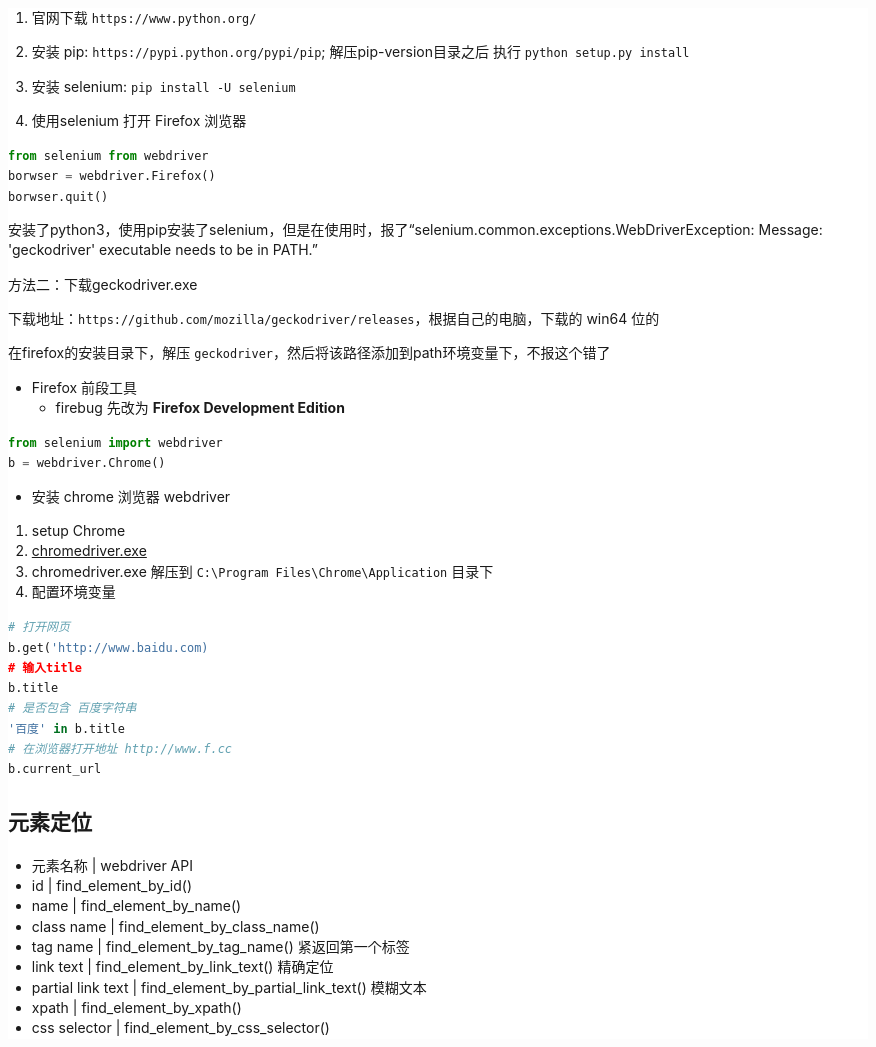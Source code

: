 1. 官网下载 `https://www.python.org/`

2. 安装 pip: `https://pypi.python.org/pypi/pip`;
  解压pip-version目录之后 执行 `python setup.py install`

3. 安装 selenium: `pip install -U selenium`

4. 使用selenium 打开 Firefox 浏览器

``` Python
from selenium from webdriver
borwser = webdriver.Firefox()
borwser.quit()
```

安装了python3，使用pip安装了selenium，但是在使用时，报了“selenium.common.exceptions.WebDriverException: Message: 'geckodriver' executable needs to be in PATH.”

方法二：下载geckodriver.exe

下载地址：`https://github.com/mozilla/geckodriver/releases`，根据自己的电脑，下载的 win64 位的

在firefox的安装目录下，解压 `geckodriver`，然后将该路径添加到path环境变量下，不报这个错了

- Firefox 前段工具
  - firebug 先改为 **Firefox Development Edition**

``` Python
from selenium import webdriver
b = webdriver.Chrome()

```

- 安装 chrome 浏览器 webdriver
1. setup Chrome
2. [chromedriver.exe](http://npm.taobao.org/mirrors/chromedriver/)
3. chromedriver.exe 解压到 `C:\Program Files\Chrome\Application` 目录下
4. 配置环境变量

``` python
# 打开网页
b.get('http://www.baidu.com)
# 输入title
b.title
# 是否包含 百度字符串
'百度' in b.title
# 在浏览器打开地址 http://www.f.cc
b.current_url

```

## 元素定位

- 元素名称      | webdriver API
- id           | find_element_by_id()
- name         | find_element_by_name()
- class name   | find_element_by_class_name()
- tag name     | find_element_by_tag_name() 紧返回第一个标签
- link text    | find_element_by_link_text() 精确定位
- partial link text | find_element_by_partial_link_text() 模糊文本
- xpath        | find_element_by_xpath()
- css selector | find_element_by_css_selector()
